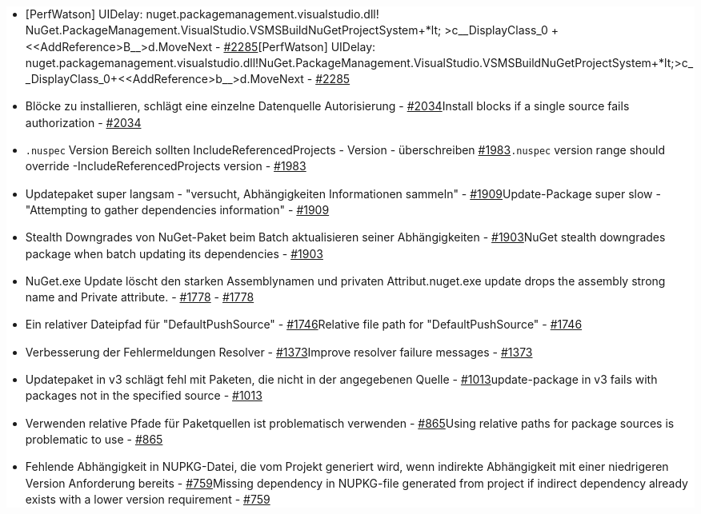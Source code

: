 * <span data-ttu-id="b7669-168">[PerfWatson] UIDelay: nuget.packagemanagement.visualstudio.dll! NuGet.PackageManagement.VisualStudio.VSMSBuildNuGetProjectSystem+\*lt; &gt;c__DisplayClass_0 +&lt;&lt;AddReference&gt;B__&gt;d.MoveNext - [#2285](https://github.com/NuGet/Home/issues/2285)</span><span class="sxs-lookup"><span data-stu-id="b7669-168">[PerfWatson] UIDelay: nuget.packagemanagement.visualstudio.dll!NuGet.PackageManagement.VisualStudio.VSMSBuildNuGetProjectSystem+\*lt;&gt;c__DisplayClass_0+&lt;&lt;AddReference&gt;b__&gt;d.MoveNext - [#2285](https://github.com/NuGet/Home/issues/2285)</span></span>

* <span data-ttu-id="b7669-169">Blöcke zu installieren, schlägt eine einzelne Datenquelle Autorisierung - [#2034](https://github.com/NuGet/Home/issues/2034)</span><span class="sxs-lookup"><span data-stu-id="b7669-169">Install blocks if a single source fails authorization - [#2034](https://github.com/NuGet/Home/issues/2034)</span></span>

* <span data-ttu-id="b7669-170">`.nuspec` Version Bereich sollten IncludeReferencedProjects - Version - überschreiben [#1983](https://github.com/NuGet/Home/issues/1983)</span><span class="sxs-lookup"><span data-stu-id="b7669-170">`.nuspec` version range should override -IncludeReferencedProjects version - [#1983](https://github.com/NuGet/Home/issues/1983)</span></span>

* <span data-ttu-id="b7669-171">Updatepaket super langsam - "versucht, Abhängigkeiten Informationen sammeln" - [#1909](https://github.com/NuGet/Home/issues/1909)</span><span class="sxs-lookup"><span data-stu-id="b7669-171">Update-Package super slow - "Attempting to gather dependencies information" - [#1909](https://github.com/NuGet/Home/issues/1909)</span></span>

* <span data-ttu-id="b7669-172">Stealth Downgrades von NuGet-Paket beim Batch aktualisieren seiner Abhängigkeiten - [#1903](https://github.com/NuGet/Home/issues/1903)</span><span class="sxs-lookup"><span data-stu-id="b7669-172">NuGet stealth downgrades package when batch updating its dependencies - [#1903](https://github.com/NuGet/Home/issues/1903)</span></span>

* <span data-ttu-id="b7669-173">NuGet.exe Update löscht den starken Assemblynamen und privaten Attribut.</span><span class="sxs-lookup"><span data-stu-id="b7669-173">nuget.exe update drops the assembly strong name and Private attribute.</span></span><span data-ttu-id="b7669-174"> - [#1778](https://github.com/NuGet/Home/issues/1778)</span><span class="sxs-lookup"><span data-stu-id="b7669-174"> - [#1778](https://github.com/NuGet/Home/issues/1778)</span></span>

* <span data-ttu-id="b7669-175">Ein relativer Dateipfad für "DefaultPushSource" - [#1746](https://github.com/NuGet/Home/issues/1746)</span><span class="sxs-lookup"><span data-stu-id="b7669-175">Relative file path for "DefaultPushSource" - [#1746](https://github.com/NuGet/Home/issues/1746)</span></span>

* <span data-ttu-id="b7669-176">Verbesserung der Fehlermeldungen Resolver - [#1373](https://github.com/NuGet/Home/issues/1373)</span><span class="sxs-lookup"><span data-stu-id="b7669-176">Improve resolver failure messages - [#1373](https://github.com/NuGet/Home/issues/1373)</span></span>

* <span data-ttu-id="b7669-177">Updatepaket in v3 schlägt fehl mit Paketen, die nicht in der angegebenen Quelle - [#1013](https://github.com/NuGet/Home/issues/1013)</span><span class="sxs-lookup"><span data-stu-id="b7669-177">update-package in v3 fails with packages not in the specified source - [#1013](https://github.com/NuGet/Home/issues/1013)</span></span>

* <span data-ttu-id="b7669-178">Verwenden relative Pfade für Paketquellen ist problematisch verwenden - [#865](https://github.com/NuGet/Home/issues/865)</span><span class="sxs-lookup"><span data-stu-id="b7669-178">Using relative paths for package sources is problematic to use - [#865](https://github.com/NuGet/Home/issues/865)</span></span>

* <span data-ttu-id="b7669-179">Fehlende Abhängigkeit in NUPKG-Datei, die vom Projekt generiert wird, wenn indirekte Abhängigkeit mit einer niedrigeren Version Anforderung bereits - [#759](https://github.com/NuGet/Home/issues/759)</span><span class="sxs-lookup"><span data-stu-id="b7669-179">Missing dependency in NUPKG-file generated from project if indirect dependency already exists with a lower version requirement - [#759](https://github.com/NuGet/Home/issues/759)</span></span>

